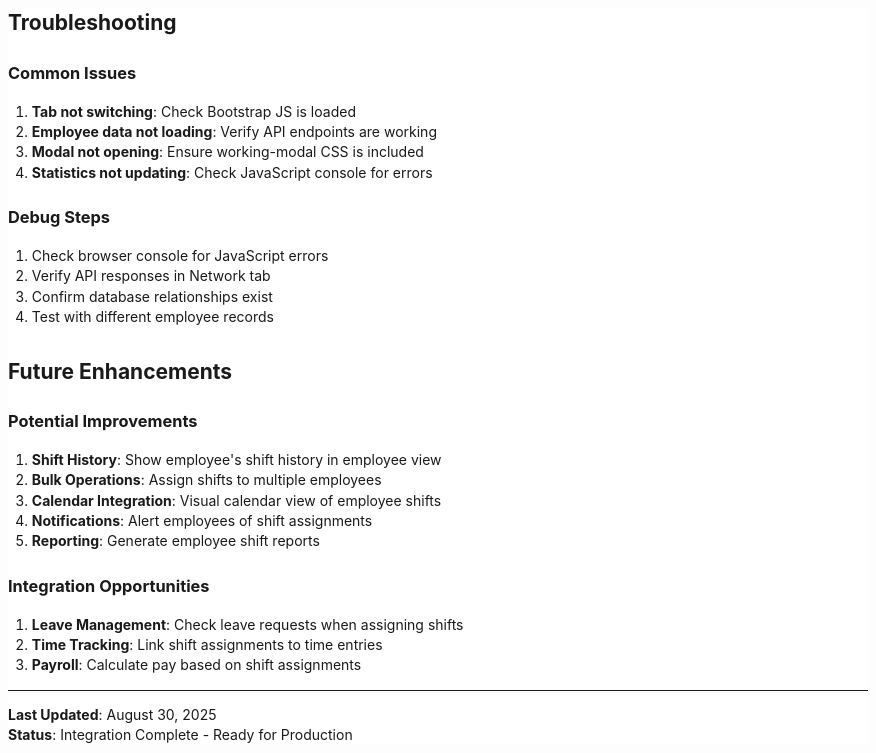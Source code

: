 ## Troubleshooting

### Common Issues
1. **Tab not switching**: Check Bootstrap JS is loaded
2. **Employee data not loading**: Verify API endpoints are working
3. **Modal not opening**: Ensure working-modal CSS is included
4. **Statistics not updating**: Check JavaScript console for errors

### Debug Steps
1. Check browser console for JavaScript errors
2. Verify API responses in Network tab
3. Confirm database relationships exist
4. Test with different employee records

## Future Enhancements

### Potential Improvements
1. **Shift History**: Show employee's shift history in employee view
2. **Bulk Operations**: Assign shifts to multiple employees
3. **Calendar Integration**: Visual calendar view of employee shifts
4. **Notifications**: Alert employees of shift assignments
5. **Reporting**: Generate employee shift reports

### Integration Opportunities
1. **Leave Management**: Check leave requests when assigning shifts
2. **Time Tracking**: Link shift assignments to time entries
3. **Payroll**: Calculate pay based on shift assignments

---

**Last Updated**: August 30, 2025  
**Status**: Integration Complete - Ready for Production
